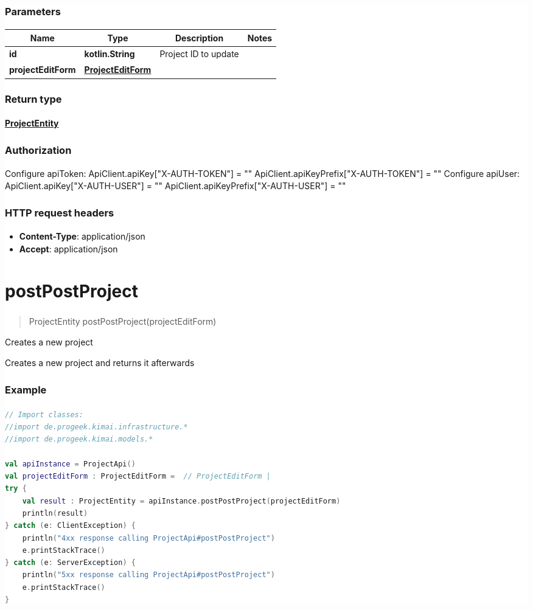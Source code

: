 ```kotlin
```

### Parameters

Name | Type | Description  | Notes
------------- | ------------- | ------------- | -------------
 **id** | **kotlin.String**| Project ID to update |
 **projectEditForm** | [**ProjectEditForm**](ProjectEditForm.md)|  |

### Return type

[**ProjectEntity**](ProjectEntity.md)

### Authorization


Configure apiToken:
    ApiClient.apiKey["X-AUTH-TOKEN"] = ""
    ApiClient.apiKeyPrefix["X-AUTH-TOKEN"] = ""
Configure apiUser:
    ApiClient.apiKey["X-AUTH-USER"] = ""
    ApiClient.apiKeyPrefix["X-AUTH-USER"] = ""

### HTTP request headers

 - **Content-Type**: application/json
 - **Accept**: application/json

<a id="postPostProject"></a>
# **postPostProject**
> ProjectEntity postPostProject(projectEditForm)

Creates a new project

Creates a new project and returns it afterwards

### Example
```kotlin
// Import classes:
//import de.progeek.kimai.infrastructure.*
//import de.progeek.kimai.models.*

val apiInstance = ProjectApi()
val projectEditForm : ProjectEditForm =  // ProjectEditForm | 
try {
    val result : ProjectEntity = apiInstance.postPostProject(projectEditForm)
    println(result)
} catch (e: ClientException) {
    println("4xx response calling ProjectApi#postPostProject")
    e.printStackTrace()
} catch (e: ServerException) {
    println("5xx response calling ProjectApi#postPostProject")
    e.printStackTrace()
}
```
